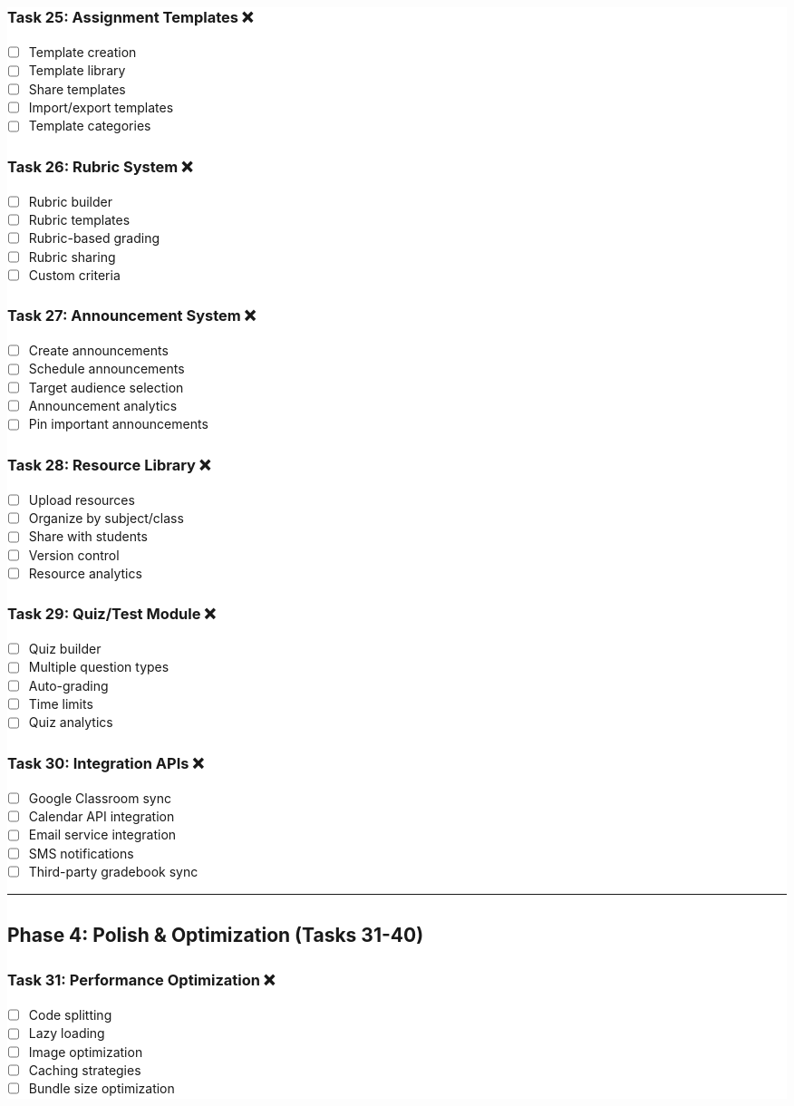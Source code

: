 ### Task 25: Assignment Templates ❌
- [ ] Template creation
- [ ] Template library
- [ ] Share templates
- [ ] Import/export templates
- [ ] Template categories

### Task 26: Rubric System ❌
- [ ] Rubric builder
- [ ] Rubric templates
- [ ] Rubric-based grading
- [ ] Rubric sharing
- [ ] Custom criteria

### Task 27: Announcement System ❌
- [ ] Create announcements
- [ ] Schedule announcements
- [ ] Target audience selection
- [ ] Announcement analytics
- [ ] Pin important announcements

### Task 28: Resource Library ❌
- [ ] Upload resources
- [ ] Organize by subject/class
- [ ] Share with students
- [ ] Version control
- [ ] Resource analytics

### Task 29: Quiz/Test Module ❌
- [ ] Quiz builder
- [ ] Multiple question types
- [ ] Auto-grading
- [ ] Time limits
- [ ] Quiz analytics

### Task 30: Integration APIs ❌
- [ ] Google Classroom sync
- [ ] Calendar API integration
- [ ] Email service integration
- [ ] SMS notifications
- [ ] Third-party gradebook sync

---

## Phase 4: Polish & Optimization (Tasks 31-40)

### Task 31: Performance Optimization ❌
- [ ] Code splitting
- [ ] Lazy loading
- [ ] Image optimization
- [ ] Caching strategies
- [ ] Bundle size optimization
